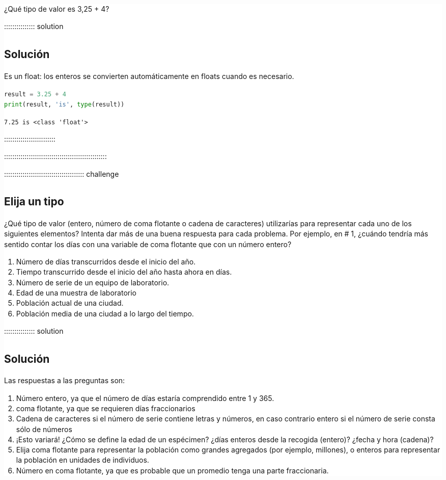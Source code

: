 ¿Qué tipo de valor es 3,25 + 4?

::::::::::::::: solution

## Solución

Es un float: los enteros se convierten automáticamente en floats cuando es
necesario.

```python
result = 3.25 + 4
print(result, 'is', type(result))
```

```output
7.25 is <class 'float'>
```

:::::::::::::::::::::::::

::::::::::::::::::::::::::::::::::::::::::::::::::

::::::::::::::::::::::::::::::::::::::: challenge

## Elija un tipo

¿Qué tipo de valor (entero, número de coma flotante o cadena de caracteres) utilizarías
para representar cada uno de los siguientes elementos? Intenta dar más de una buena
respuesta para cada problema. Por ejemplo, en # 1, ¿cuándo tendría más sentido contar
los días con una variable de coma flotante que con un número entero?

1. Número de días transcurridos desde el inicio del año.
2. Tiempo transcurrido desde el inicio del año hasta ahora en días.
3. Número de serie de un equipo de laboratorio.
4. Edad de una muestra de laboratorio
5. Población actual de una ciudad.
6. Población media de una ciudad a lo largo del tiempo.

::::::::::::::: solution

## Solución

Las respuestas a las preguntas son:

1. Número entero, ya que el número de días estaría comprendido entre 1 y 365.
2. coma flotante, ya que se requieren días fraccionarios
3. Cadena de caracteres si el número de serie contiene letras y números, en caso
   contrario entero si el número de serie consta sólo de números
4. ¡Esto variará! ¿Cómo se define la edad de un espécimen? ¿días enteros desde la
   recogida (entero)? ¿fecha y hora (cadena)?
5. Elija coma flotante para representar la población como grandes agregados (por
   ejemplo, millones), o enteros para representar la población en unidades de
   individuos.
6. Número en coma flotante, ya que es probable que un promedio tenga una parte
   fraccionaria.
